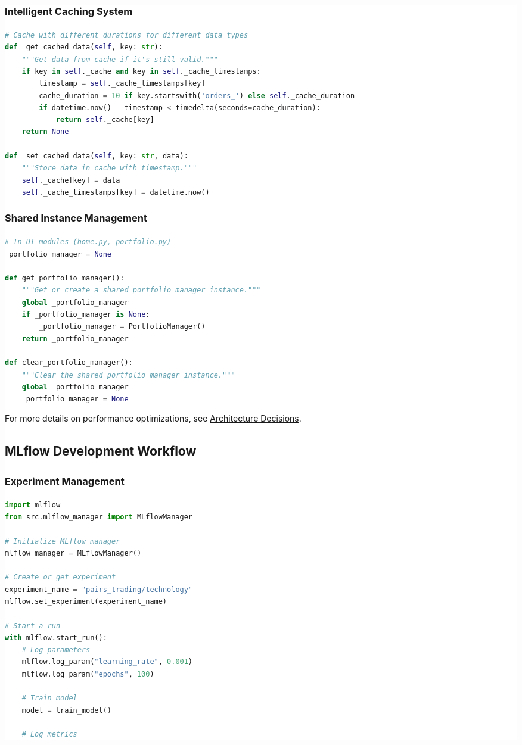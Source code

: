 ### Intelligent Caching System
```python
# Cache with different durations for different data types
def _get_cached_data(self, key: str):
    """Get data from cache if it's still valid."""
    if key in self._cache and key in self._cache_timestamps:
        timestamp = self._cache_timestamps[key]
        cache_duration = 10 if key.startswith('orders_') else self._cache_duration
        if datetime.now() - timestamp < timedelta(seconds=cache_duration):
            return self._cache[key]
    return None

def _set_cached_data(self, key: str, data):
    """Store data in cache with timestamp."""
    self._cache[key] = data
    self._cache_timestamps[key] = datetime.now()
```

### Shared Instance Management
```python
# In UI modules (home.py, portfolio.py)
_portfolio_manager = None

def get_portfolio_manager():
    """Get or create a shared portfolio manager instance."""
    global _portfolio_manager
    if _portfolio_manager is None:
        _portfolio_manager = PortfolioManager()
    return _portfolio_manager

def clear_portfolio_manager():
    """Clear the shared portfolio manager instance."""
    global _portfolio_manager
    _portfolio_manager = None
```

For more details on performance optimizations, see [Architecture Decisions](architecture-decisions.md).

## MLflow Development Workflow

### Experiment Management
```python
import mlflow
from src.mlflow_manager import MLflowManager

# Initialize MLflow manager
mlflow_manager = MLflowManager()

# Create or get experiment
experiment_name = "pairs_trading/technology"
mlflow.set_experiment(experiment_name)

# Start a run
with mlflow.start_run():
    # Log parameters
    mlflow.log_param("learning_rate", 0.001)
    mlflow.log_param("epochs", 100)
    
    # Train model
    model = train_model()
    
    # Log metrics
```